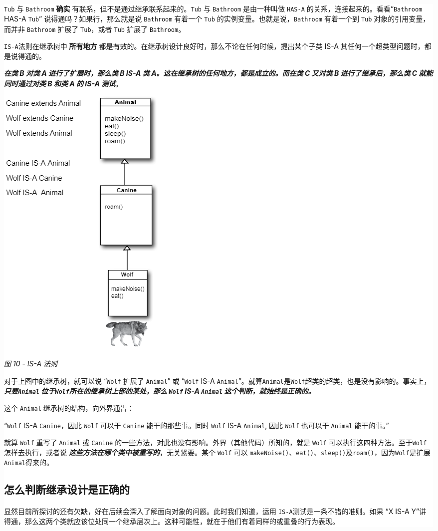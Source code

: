 `Tub` 与 `Bathroom` __确实__ 有联系，但不是通过继承联系起来的。`Tub` 与 `Bathroom` 是由一种叫做 `HAS-A` 的关系，连接起来的。看看“`Bathroom` HAS-A `Tub`” 说得通吗？如果行，那么就是说 `Bathroom` 有着一个 `Tub` 的实例变量。也就是说，`Bathroom` 有着一个到 `Tub` 对象的引用变量，而并非 `Bathroom` 扩展了 `Tub`，或者 `Tub` 扩展了 `Bathroom`。

`IS-A`法则在继承树中 __所有地方__ 都是有效的。在继承树设计良好时，那么不论在任何时候，提出某个子类 IS-A 其任何一个超类型问题时，都是说得通的。


___在类 B 对类 A 进行了扩展时，那么类 B IS-A 类 A。这在继承树的任何地方，都是成立的。而在类 C 又对类 B 进行了继承后，那么类 C 就能同时通过对类 B 和类 A 的 IS-A 测试___。

![IS-A 法则](images/Ch07_10.png)

*图 10 - IS-A 法则*

对于上图中的继承树，就可以说 “`Wolf` 扩展了 `Animal`” 或 “`Wolf` IS-A `Animal`”。就算`Animal`是`Wolf`超类的超类，也是没有影响的。事实上， ___只要`Animal` 位于`Wolf`所在的继承树上部的某处，那么 `Wolf` IS-A `Animal` 这个判断，就始终是正确的。___

这个 `Animal` 继承树的结构，向外界通告：

“`Wolf` IS-A `Canine`，因此 `Wolf` 可以干 `Canine` 能干的那些事。同时 `Wolf` IS-A `Animal`, 因此 `Wolf` 也可以干 `Animal` 能干的事。”

就算 `Wolf` 重写了 `Animal` 或 `Canine` 的一些方法，对此也没有影响。外界（其他代码）所知的，就是 `Wolf` 可以执行这四种方法。至于`Wolf`怎样去执行，或者说 ___这些方法在哪个类中被重写的___，无关紧要。某个 `Wolf` 可以 `makeNoise()`、`eat()`、`sleep()`及`roam()`，因为`Wolf`是扩展`Animal`得来的。

## 怎么判断继承设计是正确的

显然目前所探讨的还有欠缺，好在后续会深入了解面向对象的问题。此时我们知道，运用 `IS-A`测试是一条不错的准则。如果 “X IS-A Y”讲得通，那么这两个类就应该位处同一个继承层次上。这种可能性，就在于他们有着同样的或重叠的行为表现。
